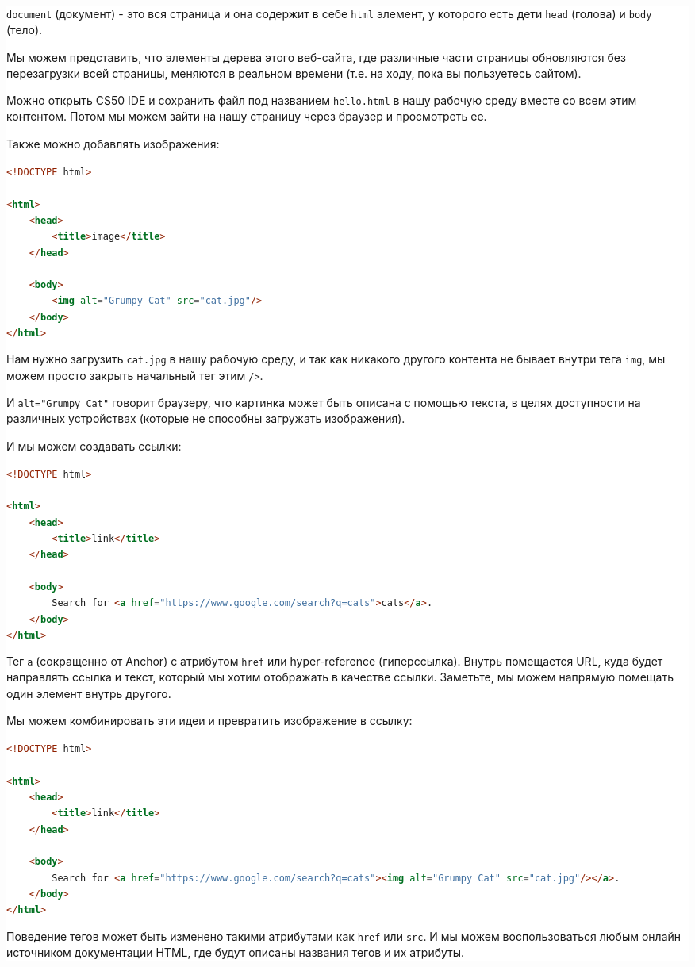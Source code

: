 `document` (документ) - это вся страница и она содержит в себе `html` элемент, у которого есть дети `head` (голова) и `body` (тело).

Мы можем представить, что элементы дерева этого веб-сайта, где различные части страницы обновляются без перезагрузки всей страницы, меняются в реальном времени (т.е. на ходу, пока вы пользуетесь сайтом).

Можно открыть CS50 IDE и сохранить файл под названием `hello.html` в нашу рабочую среду вместе со всем этим контентом. Потом мы можем зайти на нашу страницу через браузер и просмотреть ее.

Также можно добавлять изображения:
```html
<!DOCTYPE html>

<html>
    <head>
        <title>image</title>
    </head>

    <body>
        <img alt="Grumpy Cat" src="cat.jpg"/>
    </body>
</html>
```
Нам нужно загрузить `cat.jpg` в нашу рабочую среду, и так как никакого другого контента не бывает внутри тега `img`, мы можем просто закрыть начальный тег этим `/>`.

И `alt="Grumpy Cat"` говорит браузеру, что картинка может быть описана с помощью текста, в целях доступности на различных устройствах (которые не способны загружать изображения).

И мы можем создавать ссылки:
```html
<!DOCTYPE html>

<html>
    <head>
        <title>link</title>
    </head>

    <body>
        Search for <a href="https://www.google.com/search?q=cats">cats</a>.
    </body>
</html>
```
Тег `a` (сокращенно от Anchor) с атрибутом `href` или hyper-reference (гиперссылка). Внутрь помещается URL, куда будет направлять ссылка и текст, который мы хотим отображать в качестве ссылки. Заметьте, мы можем напрямую помещать один элемент внутрь другого.

Мы можем комбинировать эти идеи и превратить изображение в ссылку:
```html
<!DOCTYPE html>

<html>
    <head>
        <title>link</title>
    </head>

    <body>
        Search for <a href="https://www.google.com/search?q=cats"><img alt="Grumpy Cat" src="cat.jpg"/></a>.
    </body>
</html>
```
Поведение тегов может быть изменено такими атрибутами как `href` или `src`. И мы можем воспользоваться любым онлайн источником документации HTML, где будут описаны названия тегов и их атрибуты.
